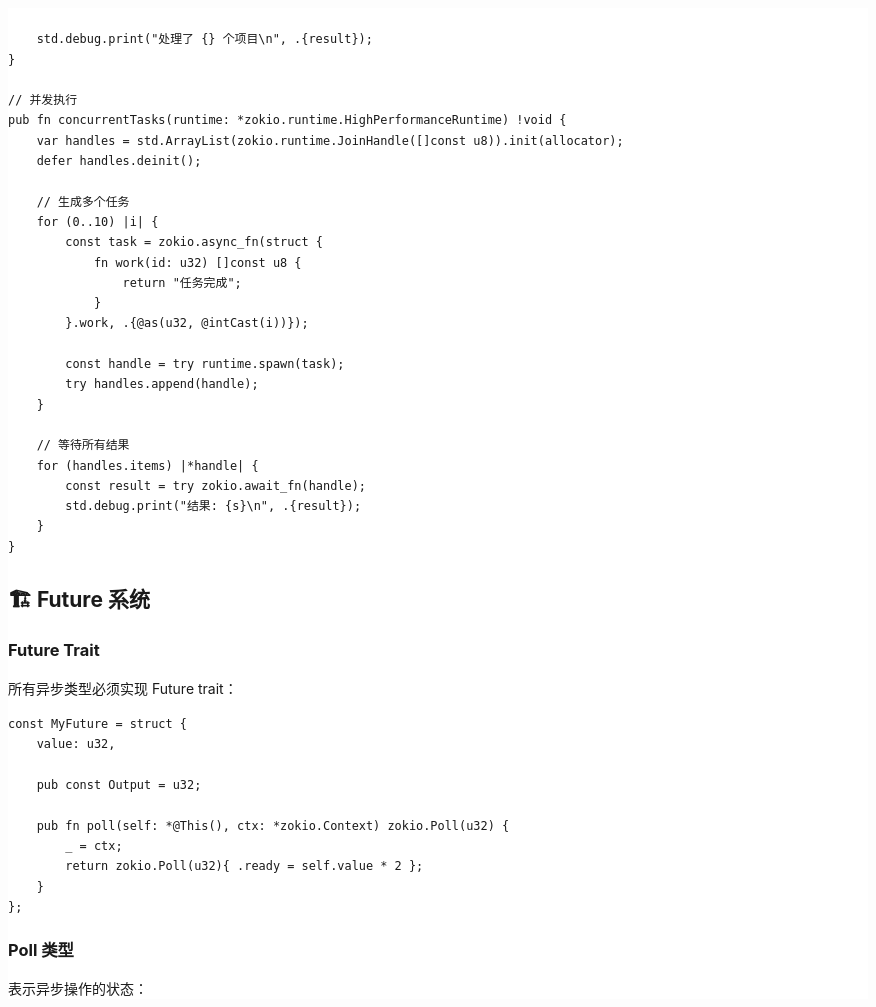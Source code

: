 ```zig
    
    std.debug.print("处理了 {} 个项目\n", .{result});
}

// 并发执行
pub fn concurrentTasks(runtime: *zokio.runtime.HighPerformanceRuntime) !void {
    var handles = std.ArrayList(zokio.runtime.JoinHandle([]const u8)).init(allocator);
    defer handles.deinit();
    
    // 生成多个任务
    for (0..10) |i| {
        const task = zokio.async_fn(struct {
            fn work(id: u32) []const u8 {
                return "任务完成";
            }
        }.work, .{@as(u32, @intCast(i))});
        
        const handle = try runtime.spawn(task);
        try handles.append(handle);
    }
    
    // 等待所有结果
    for (handles.items) |*handle| {
        const result = try zokio.await_fn(handle);
        std.debug.print("结果: {s}\n", .{result});
    }
}
```

## 🏗️ Future 系统

### Future Trait

所有异步类型必须实现 Future trait：

```zig
const MyFuture = struct {
    value: u32,
    
    pub const Output = u32;
    
    pub fn poll(self: *@This(), ctx: *zokio.Context) zokio.Poll(u32) {
        _ = ctx;
        return zokio.Poll(u32){ .ready = self.value * 2 };
    }
};
```

### Poll 类型

表示异步操作的状态：
